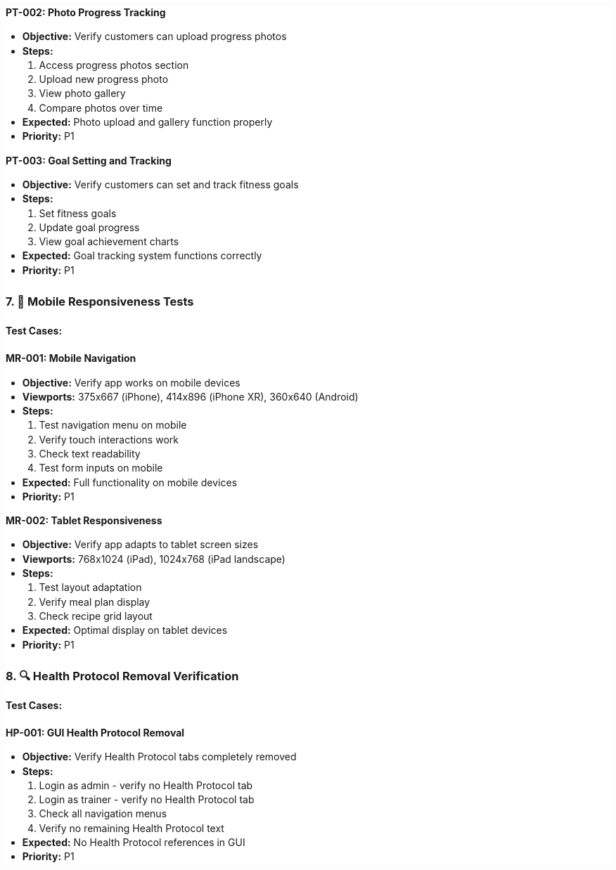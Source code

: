 **PT-002: Photo Progress Tracking**
- **Objective:** Verify customers can upload progress photos
- **Steps:**
  1. Access progress photos section
  2. Upload new progress photo
  3. View photo gallery
  4. Compare photos over time
- **Expected:** Photo upload and gallery function properly
- **Priority:** P1

**PT-003: Goal Setting and Tracking**
- **Objective:** Verify customers can set and track fitness goals
- **Steps:**
  1. Set fitness goals
  2. Update goal progress
  3. View goal achievement charts
- **Expected:** Goal tracking system functions correctly
- **Priority:** P1

### 7. 📱 Mobile Responsiveness Tests

#### Test Cases:
**MR-001: Mobile Navigation**
- **Objective:** Verify app works on mobile devices
- **Viewports:** 375x667 (iPhone), 414x896 (iPhone XR), 360x640 (Android)
- **Steps:**
  1. Test navigation menu on mobile
  2. Verify touch interactions work
  3. Check text readability
  4. Test form inputs on mobile
- **Expected:** Full functionality on mobile devices
- **Priority:** P1

**MR-002: Tablet Responsiveness**
- **Objective:** Verify app adapts to tablet screen sizes
- **Viewports:** 768x1024 (iPad), 1024x768 (iPad landscape)
- **Steps:**
  1. Test layout adaptation
  2. Verify meal plan display
  3. Check recipe grid layout
- **Expected:** Optimal display on tablet devices
- **Priority:** P1

### 8. 🔍 Health Protocol Removal Verification

#### Test Cases:
**HP-001: GUI Health Protocol Removal**
- **Objective:** Verify Health Protocol tabs completely removed
- **Steps:**
  1. Login as admin - verify no Health Protocol tab
  2. Login as trainer - verify no Health Protocol tab
  3. Check all navigation menus
  4. Verify no remaining Health Protocol text
- **Expected:** No Health Protocol references in GUI
- **Priority:** P1
